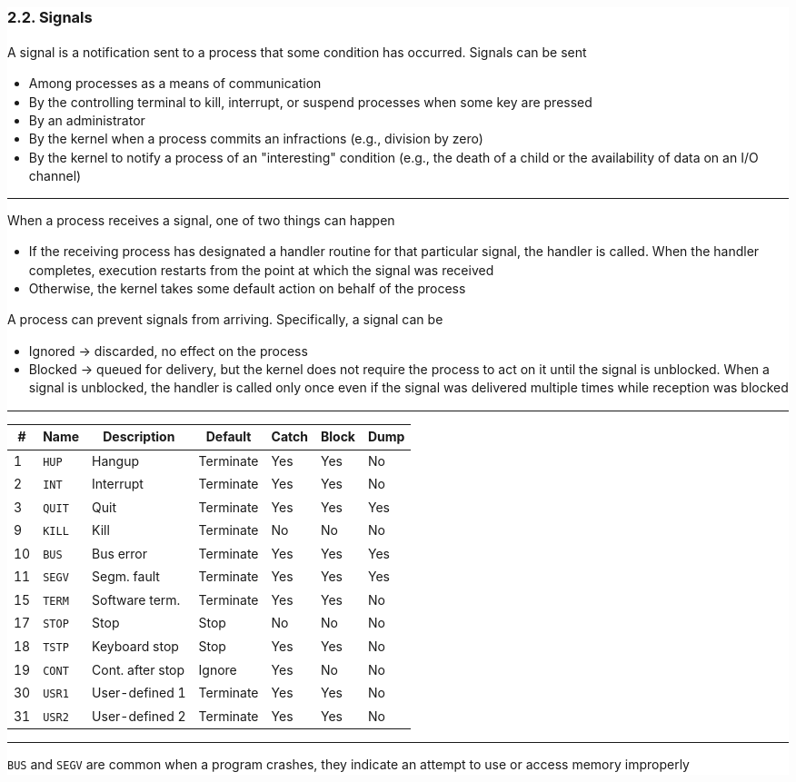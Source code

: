 
### 2.2. Signals

A signal is a notification sent to a process that some condition has occurred. Signals can be sent
- Among processes as a means of communication
- By the controlling terminal to kill, interrupt, or suspend processes when some key are pressed
- By an administrator
- By the kernel when a process commits an infractions (e.g., division by zero)
- By the kernel to notify a process of an "interesting" condition (e.g., the death of a child or the availability of data on an I/O channel)

---

When a process receives a signal, one of two things can happen
- If the receiving process has designated a handler routine for that particular signal, the handler is called. When the handler completes, execution restarts from the point at which the signal was received
- Otherwise, the kernel takes some default action on behalf of the process

A process can prevent signals from arriving. Specifically, a signal can be
- Ignored $\rightarrow$ discarded, no effect on the process
- Blocked $\rightarrow$ queued for delivery, but the kernel does not require the process to act on it until the signal is unblocked. When a signal is unblocked, the handler is called only once even if the signal was delivered multiple times while reception was blocked

---

| #   | Name   | Description      | Default   | Catch | Block | Dump |
| --- | ------ | ---------------- | --------- | ----- | ----- | ---- |
| 1   | `HUP`  | Hangup           | Terminate | Yes   | Yes   | No   |
| 2   | `INT`  | Interrupt        | Terminate | Yes   | Yes   | No   |
| 3   | `QUIT` | Quit             | Terminate | Yes   | Yes   | Yes  |
| 9   | `KILL` | Kill             | Terminate | No    | No    | No   |
| 10  | `BUS`  | Bus error        | Terminate | Yes   | Yes   | Yes  |
| 11  | `SEGV` | Segm. fault      | Terminate | Yes   | Yes   | Yes  |
| 15  | `TERM` | Software term.   | Terminate | Yes   | Yes   | No   |
| 17  | `STOP` | Stop             | Stop      | No    | No    | No   |
| 18  | `TSTP` | Keyboard stop    | Stop      | Yes   | Yes   | No   |
| 19  | `CONT` | Cont. after stop | Ignore    | Yes   | No    | No   |
| 30  | `USR1` | User-defined 1   | Terminate | Yes   | Yes   | No   |
| 31  | `USR2` | User-defined 2   | Terminate | Yes   | Yes   | No   |

---

`BUS` and `SEGV` are common when a program crashes, they indicate an attempt to use or access memory improperly
